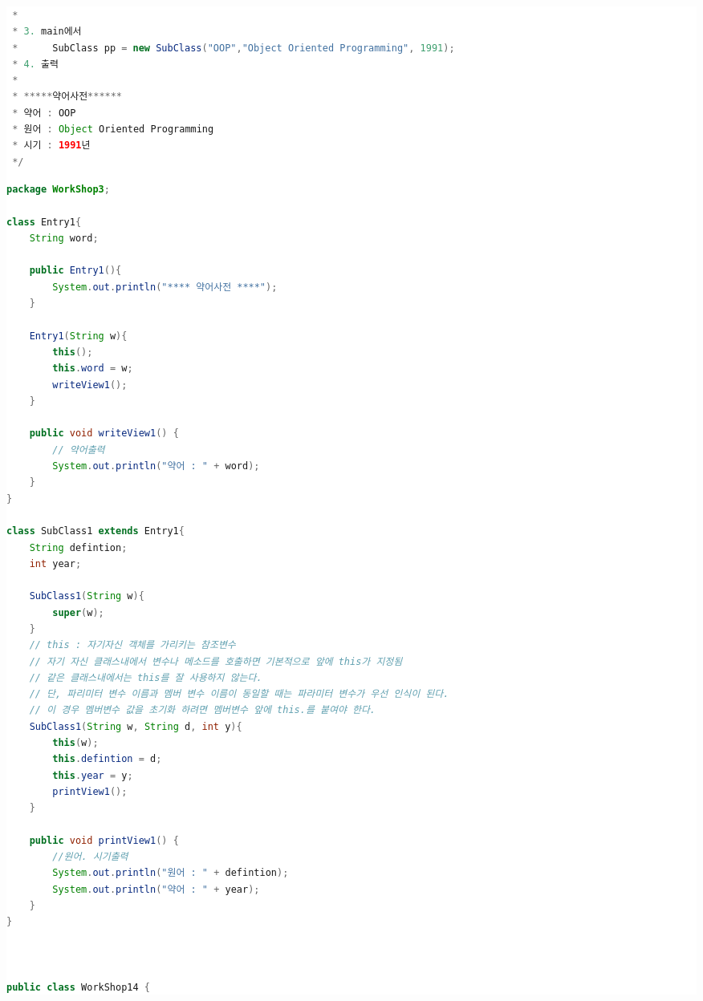 ```java
 * 
 * 3. main에서
 * 		SubClass pp = new SubClass("OOP","Object Oriented Programming", 1991);
 * 4. 출력
 * 
 * *****약어사전******
 * 약어 : OOP
 * 원어 : Object Oriented Programming
 * 시기 : 1991년
 */
```

```java
package WorkShop3;

class Entry1{
	String word;

	public Entry1(){
		System.out.println("**** 약어사전 ****");
	}

	Entry1(String w){
		this();
		this.word = w;
		writeView1();
	}

	public void writeView1() {
		// 약어출력
		System.out.println("약어 : " + word);
	}
}

class SubClass1 extends Entry1{
	String defintion;
	int year;

	SubClass1(String w){
		super(w);
	}
	// this : 자기자신 객체를 가리키는 참조변수
	// 자기 자신 클래스내에서 변수나 메소드를 호출하면 기본적으로 앞에 this가 지정됨
	// 같은 클래스내에서는 this를 잘 사용하지 않는다.
	// 단, 파리미터 변수 이름과 멤버 변수 이름이 동일할 때는 파라미터 변수가 우선 인식이 된다.
	// 이 경우 멤버변수 값을 초기화 하려면 멤버변수 앞에 this.를 붙여야 한다.
	SubClass1(String w, String d, int y){
		this(w);
		this.defintion = d;
		this.year = y;
		printView1();
	}

	public void printView1() {
		//원어. 시기출력
		System.out.println("원어 : " + defintion);
		System.out.println("약어 : " + year);
	}
}



public class WorkShop14 {

```